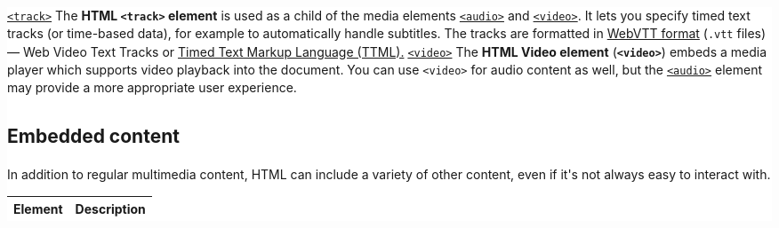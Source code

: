   <tr>

   <td style="vertical-align: top;"><a href="https://developer.mozilla.org/en-US/docs/Web/HTML/Element/track" title="The HTML <track> element is used as a child of the media elements <audio> and <video>. It lets you specify timed text tracks (or time-based data), for example to automatically handle subtitles. The tracks are formatted in WebVTT format (.vtt files) — Web Video Text Tracks or&nbsp;Timed Text Markup Language (TTML)."><code>&lt;track&gt;</code></a></td>
   <td>The <strong>HTML <code>&lt;track&gt;</code> element</strong> is used as a child of the media elements <a href="https://developer.mozilla.org/en-US/docs/Web/HTML/Element/audio" title="The HTML <audio> element is used to embed sound content in documents. It may contain one or more audio sources, represented using the src attribute or the <source> element:&nbsp;the browser will choose the most suitable one. It can also be the destination for streamed media, using a MediaStream."><code>&lt;audio&gt;</code></a> and <a href="https://developer.mozilla.org/en-US/docs/Web/HTML/Element/video" title="The&nbsp;HTML Video element&nbsp;(<video>) embeds a media player which supports video playback into the document.&nbsp;You can use&nbsp;<video>&nbsp;for audio content as well, but the <audio> element may provide a more appropriate user experience."><code>&lt;video&gt;</code></a>. It lets you specify timed text tracks (or time-based data), for example to automatically handle subtitles. The tracks are formatted in <a href="https://developer.mozilla.org/en-US/docs/Web/API/Web_Video_Text_Tracks_Format">WebVTT format</a> (<code>.vtt</code> files) — Web Video Text Tracks or&nbsp;<a class="external" href="https://developer.mozilla.orghttps://w3c.github.io/ttml2/index.html" rel="noopener">Timed Text Markup Language (TTML).</a></td>
  </tr>

  <tr>

   <td style="vertical-align: top;"><a href="https://developer.mozilla.org/en-US/docs/Web/HTML/Element/video" title="The&nbsp;HTML Video element&nbsp;(<video>) embeds a media player which supports video playback into the document.&nbsp;You can use&nbsp;<video>&nbsp;for audio content as well, but the <audio> element may provide a more appropriate user experience."><code>&lt;video&gt;</code></a></td>
   <td>The&nbsp;<strong>HTML Video element</strong>&nbsp;(<strong><code>&lt;video&gt;</code></strong>) embeds a media player which supports video playback into the document.&nbsp;You can use&nbsp;<code>&lt;video&gt;</code>&nbsp;for audio content as well, but the <a href="https://developer.mozilla.org/en-US/docs/Web/HTML/Element/audio" title="The HTML <audio> element is used to embed sound content in documents. It may contain one or more audio sources, represented using the src attribute or the <source> element:&nbsp;the browser will choose the most suitable one. It can also be the destination for streamed media, using a MediaStream."><code>&lt;audio&gt;</code></a> element may provide a more appropriate user experience.</td>
  </tr>

 </tbody>
</table>

<h2 id="Embedded_content">Embedded content</h2>

<p>In addition to regular multimedia content, HTML can include a variety of other content, even if it's not always easy to interact with.</p>

<table class="standard-table">
 <thead>
  <tr>

   <th scope="col">Element</th>
   <th scope="col">Description</th>
  </tr>
 </thead>
 <tbody>
 